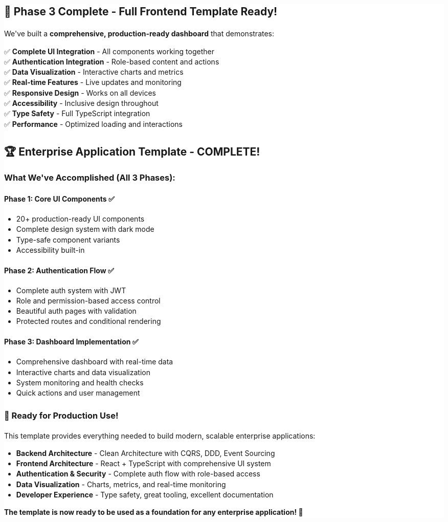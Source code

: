 ## 🎯 **Phase 3 Complete - Full Frontend Template Ready!**

We've built a **comprehensive, production-ready dashboard** that demonstrates:

✅ **Complete UI Integration** - All components working together  
✅ **Authentication Integration** - Role-based content and actions  
✅ **Data Visualization** - Interactive charts and metrics  
✅ **Real-time Features** - Live updates and monitoring  
✅ **Responsive Design** - Works on all devices  
✅ **Accessibility** - Inclusive design throughout  
✅ **Type Safety** - Full TypeScript integration  
✅ **Performance** - Optimized loading and interactions  

## 🏆 **Enterprise Application Template - COMPLETE!**

### **What We've Accomplished (All 3 Phases):**

#### **Phase 1: Core UI Components** ✅
- 20+ production-ready UI components
- Complete design system with dark mode
- Type-safe component variants
- Accessibility built-in

#### **Phase 2: Authentication Flow** ✅
- Complete auth system with JWT
- Role and permission-based access control
- Beautiful auth pages with validation
- Protected routes and conditional rendering

#### **Phase 3: Dashboard Implementation** ✅
- Comprehensive dashboard with real-time data
- Interactive charts and data visualization
- System monitoring and health checks
- Quick actions and user management

### **🚀 Ready for Production Use!**

This template provides everything needed to build modern, scalable enterprise applications:

- **Backend Architecture** - Clean Architecture with CQRS, DDD, Event Sourcing
- **Frontend Architecture** - React + TypeScript with comprehensive UI system
- **Authentication & Security** - Complete auth flow with role-based access
- **Data Visualization** - Charts, metrics, and real-time monitoring
- **Developer Experience** - Type safety, great tooling, excellent documentation

**The template is now ready to be used as a foundation for any enterprise application! 🎉**
